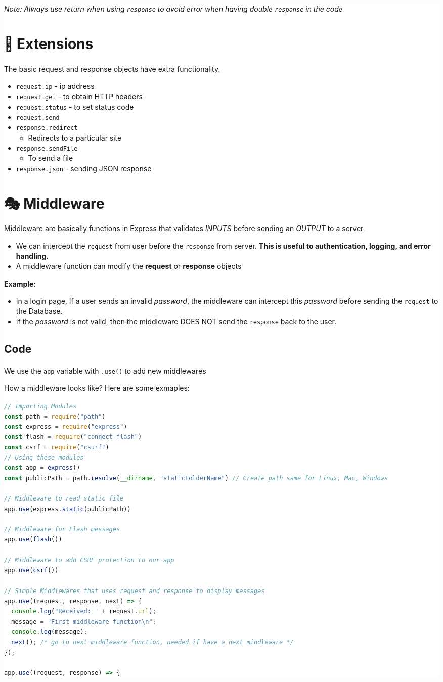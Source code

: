 *Note: Always use return when using `response` to avoid error when having double `response` in the code*


# 🧩 Extensions
The basic request and response objects have extra functionality. 
- `request.ip` - ip address
- `request.get` - to obtain HTTP headers
- `request.status` - to set status code
- `request.send`
- `response.redirect`
	- Redirects to a particular site
- `response.sendFile`
	- To send a file
- `response.json` - sending JSON response

# 🎭 Middleware
Middleware are basically functions in Express that validates *INPUTS* before sending an *OUTPUT* to a server.
- We can intercept the `request` from user before the `response` from server. **This is useful to authentication, logging, and error handling**.
- A middleware function can modify the **request** or **response** objects

**Example**:
- In a login page, If a user sends an invalid *password*, the middleware can intercept this *password* before sending the `request` to the Database. 
- If the *password* is not valid, then the middleware DOES NOT send the `response` back to the user.

## Code
We use the `app` variable with `.use()` to add new middlewares

How a middleware looks like? Here are some exmaples:
```js
// Importing Modules
const path = require("path")
const express = require("express")
const flash = require("connect-flash")
const csrf = require("csurf")
// Using these modules
const app = express()
const publicPath = path.resolve(__dirname, "staticFolderName") // Create path same for Linux, Mac, Windows

// Middleware to read static file
app.use(express.static(publicPath))

// Middleware for Flash messages
app.use(flash())

// Middleware to add CSRF protection to our app
app.use(csrf())

// Simple Middlewares that uses request and response to display messages
app.use((request, response, next) => {
  console.log("Received: " + request.url);
  message = "First middleware function\n";
  console.log(message);
  next(); /* go to next middleware function, needed if have a next middleware */
});

app.use((request, response) => {
```